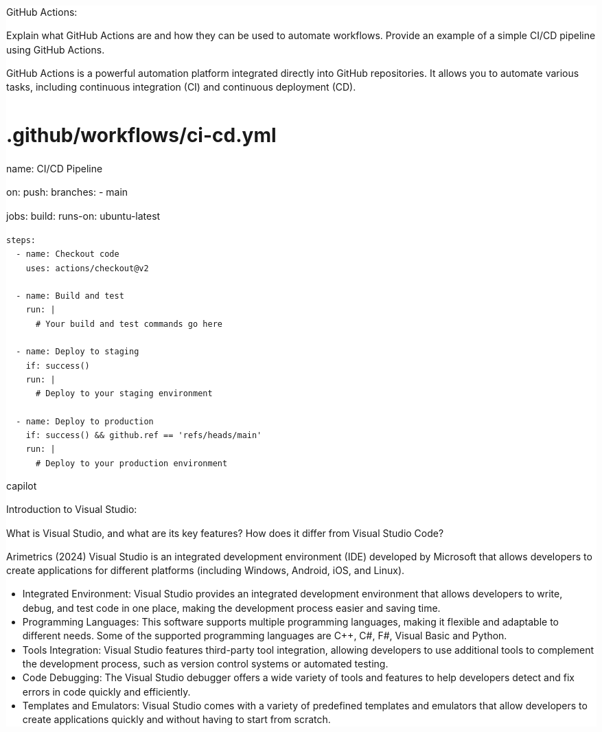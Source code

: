 GitHub Actions:

Explain what GitHub Actions are and how they can be used to automate workflows. Provide an example of a simple CI/CD pipeline using GitHub Actions.

GitHub Actions is a powerful automation platform integrated directly into GitHub repositories. It allows you to automate various tasks, including continuous integration (CI) and continuous deployment (CD).

# .github/workflows/ci-cd.yml

name: CI/CD Pipeline

on:
  push:
    branches:
      - main

jobs:
  build:
    runs-on: ubuntu-latest

    steps:
      - name: Checkout code
        uses: actions/checkout@v2

      - name: Build and test
        run: |
          # Your build and test commands go here

      - name: Deploy to staging
        if: success()
        run: |
          # Deploy to your staging environment

      - name: Deploy to production
        if: success() && github.ref == 'refs/heads/main'
        run: |
          # Deploy to your production environment
capilot

Introduction to Visual Studio:

What is Visual Studio, and what are its key features? How does it differ from Visual Studio Code?

Arimetrics (2024) Visual Studio is an integrated development environment (IDE) developed by Microsoft that allows developers to create applications for different platforms (including Windows, Android, iOS, and Linux).

- Integrated Environment: Visual Studio provides an integrated development environment that allows developers to write, debug, and test code in one place, making the development process easier and saving time.
- Programming Languages: This software supports multiple programming languages, making it flexible and adaptable to different needs. Some of the supported programming languages are C++, C#, F#, Visual Basic and Python.
- Tools Integration: Visual Studio features third-party tool integration, allowing developers to use additional tools to complement the development process, such as version control systems or automated testing.
- Code Debugging: The Visual Studio debugger offers a wide variety of tools and features to help developers detect and fix errors in code quickly and efficiently.
- Templates and Emulators: Visual Studio comes with a variety of predefined templates and emulators that allow developers to create applications quickly and without having to start from scratch.

